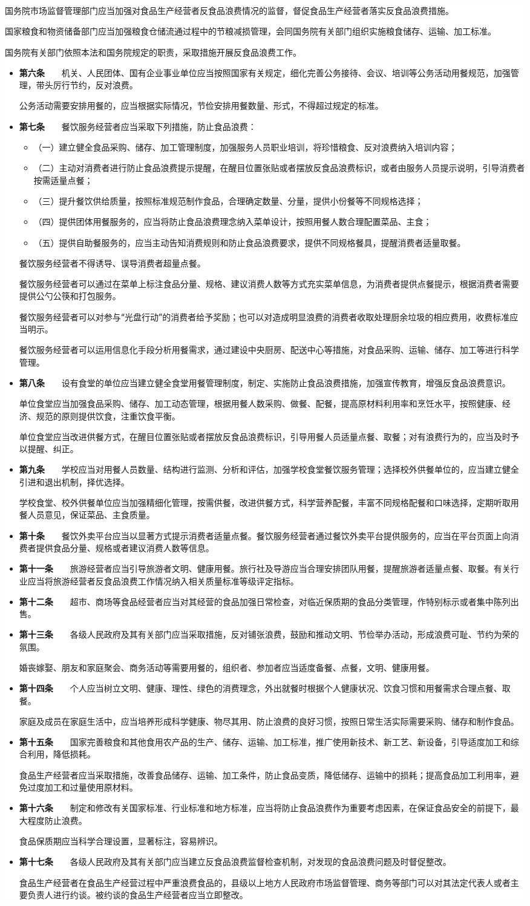   国务院市场监督管理部门应当加强对食品生产经营者反食品浪费情况的监督，督促食品生产经营者落实反食品浪费措施。

  国家粮食和物资储备部门应当加强粮食仓储流通过程中的节粮减损管理，会同国务院有关部门组织实施粮食储存、运输、加工标准。

  国务院有关部门依照本法和国务院规定的职责，采取措施开展反食品浪费工作。

- **第六条**　　机关、人民团体、国有企业事业单位应当按照国家有关规定，细化完善公务接待、会议、培训等公务活动用餐规范，加强管理，带头厉行节约，反对浪费。

  公务活动需要安排用餐的，应当根据实际情况，节俭安排用餐数量、形式，不得超过规定的标准。

- **第七条**　　餐饮服务经营者应当采取下列措施，防止食品浪费：

  - （一）建立健全食品采购、储存、加工管理制度，加强服务人员职业培训，将珍惜粮食、反对浪费纳入培训内容；

  - （二）主动对消费者进行防止食品浪费提示提醒，在醒目位置张贴或者摆放反食品浪费标识，或者由服务人员提示说明，引导消费者按需适量点餐；

  - （三）提升餐饮供给质量，按照标准规范制作食品，合理确定数量、分量，提供小份餐等不同规格选择；

  - （四）提供团体用餐服务的，应当将防止食品浪费理念纳入菜单设计，按照用餐人数合理配置菜品、主食；

  - （五）提供自助餐服务的，应当主动告知消费规则和防止食品浪费要求，提供不同规格餐具，提醒消费者适量取餐。

  餐饮服务经营者不得诱导、误导消费者超量点餐。

  餐饮服务经营者可以通过在菜单上标注食品分量、规格、建议消费人数等方式充实菜单信息，为消费者提供点餐提示，根据消费者需要提供公勺公筷和打包服务。

  餐饮服务经营者可以对参与“光盘行动”的消费者给予奖励；也可以对造成明显浪费的消费者收取处理厨余垃圾的相应费用，收费标准应当明示。

  餐饮服务经营者可以运用信息化手段分析用餐需求，通过建设中央厨房、配送中心等措施，对食品采购、运输、储存、加工等进行科学管理。

- **第八条**　　设有食堂的单位应当建立健全食堂用餐管理制度，制定、实施防止食品浪费措施，加强宣传教育，增强反食品浪费意识。

  单位食堂应当加强食品采购、储存、加工动态管理，根据用餐人数采购、做餐、配餐，提高原材料利用率和烹饪水平，按照健康、经济、规范的原则提供饮食，注重饮食平衡。

  单位食堂应当改进供餐方式，在醒目位置张贴或者摆放反食品浪费标识，引导用餐人员适量点餐、取餐；对有浪费行为的，应当及时予以提醒、纠正。

- **第九条**　　学校应当对用餐人员数量、结构进行监测、分析和评估，加强学校食堂餐饮服务管理；选择校外供餐单位的，应当建立健全引进和退出机制，择优选择。

  学校食堂、校外供餐单位应当加强精细化管理，按需供餐，改进供餐方式，科学营养配餐，丰富不同规格配餐和口味选择，定期听取用餐人员意见，保证菜品、主食质量。

- **第十条**　　餐饮外卖平台应当以显著方式提示消费者适量点餐。餐饮服务经营者通过餐饮外卖平台提供服务的，应当在平台页面上向消费者提供食品分量、规格或者建议消费人数等信息。

- **第十一条**　　旅游经营者应当引导旅游者文明、健康用餐。旅行社及导游应当合理安排团队用餐，提醒旅游者适量点餐、取餐。有关行业应当将旅游经营者反食品浪费工作情况纳入相关质量标准等级评定指标。

- **第十二条**　　超市、商场等食品经营者应当对其经营的食品加强日常检查，对临近保质期的食品分类管理，作特别标示或者集中陈列出售。

- **第十三条**　　各级人民政府及其有关部门应当采取措施，反对铺张浪费，鼓励和推动文明、节俭举办活动，形成浪费可耻、节约为荣的氛围。

  婚丧嫁娶、朋友和家庭聚会、商务活动等需要用餐的，组织者、参加者应当适度备餐、点餐，文明、健康用餐。

- **第十四条**　　个人应当树立文明、健康、理性、绿色的消费理念，外出就餐时根据个人健康状况、饮食习惯和用餐需求合理点餐、取餐。

  家庭及成员在家庭生活中，应当培养形成科学健康、物尽其用、防止浪费的良好习惯，按照日常生活实际需要采购、储存和制作食品。

- **第十五条**　　国家完善粮食和其他食用农产品的生产、储存、运输、加工标准，推广使用新技术、新工艺、新设备，引导适度加工和综合利用，降低损耗。

  食品生产经营者应当采取措施，改善食品储存、运输、加工条件，防止食品变质，降低储存、运输中的损耗；提高食品加工利用率，避免过度加工和过量使用原材料。

- **第十六条**　　制定和修改有关国家标准、行业标准和地方标准，应当将防止食品浪费作为重要考虑因素，在保证食品安全的前提下，最大程度防止浪费。

  食品保质期应当科学合理设置，显著标注，容易辨识。

- **第十七条**　　各级人民政府及其有关部门应当建立反食品浪费监督检查机制，对发现的食品浪费问题及时督促整改。

  食品生产经营者在食品生产经营过程中严重浪费食品的，县级以上地方人民政府市场监督管理、商务等部门可以对其法定代表人或者主要负责人进行约谈。被约谈的食品生产经营者应当立即整改。
